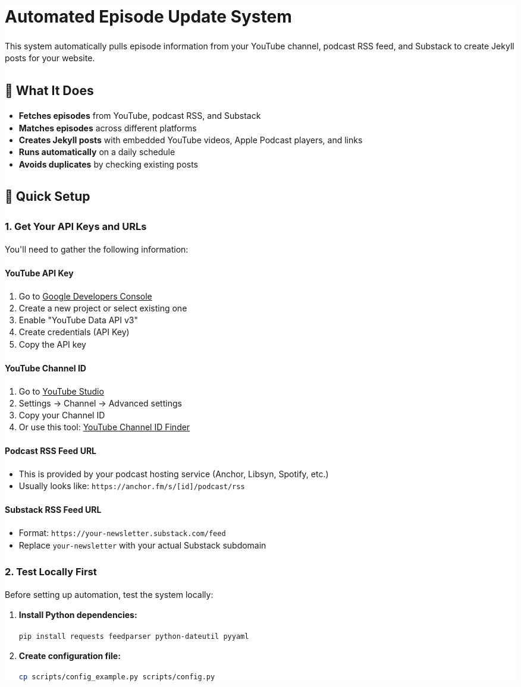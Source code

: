 # Automated Episode Update System

This system automatically pulls episode information from your YouTube channel, podcast RSS feed, and Substack to create Jekyll posts for your website.

## 🎯 What It Does

- **Fetches episodes** from YouTube, podcast RSS, and Substack
- **Matches episodes** across different platforms
- **Creates Jekyll posts** with embedded YouTube videos, Apple Podcast players, and links
- **Runs automatically** on a daily schedule
- **Avoids duplicates** by checking existing posts

## 🚀 Quick Setup

### 1. Get Your API Keys and URLs

You'll need to gather the following information:

#### YouTube API Key
1. Go to [Google Developers Console](https://console.developers.google.com/)
2. Create a new project or select existing one
3. Enable "YouTube Data API v3"
4. Create credentials (API Key)
5. Copy the API key

#### YouTube Channel ID
1. Go to [YouTube Studio](https://studio.youtube.com/)
2. Settings → Channel → Advanced settings
3. Copy your Channel ID
4. Or use this tool: [YouTube Channel ID Finder](https://commentpicker.com/youtube-channel-id.php)

#### Podcast RSS Feed URL
- This is provided by your podcast hosting service (Anchor, Libsyn, Spotify, etc.)
- Usually looks like: `https://anchor.fm/s/[id]/podcast/rss`

#### Substack RSS Feed URL
- Format: `https://your-newsletter.substack.com/feed`
- Replace `your-newsletter` with your actual Substack subdomain

### 2. Test Locally First

Before setting up automation, test the system locally:

1. **Install Python dependencies:**
   ```bash
   pip install requests feedparser python-dateutil pyyaml
   ```

2. **Create configuration file:**
   ```bash
   cp scripts/config_example.py scripts/config.py
   ```
